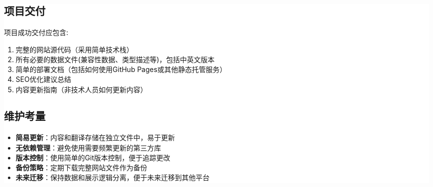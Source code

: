## 项目交付

项目成功交付应包含:
1. 完整的网站源代码（采用简单技术栈）
2. 所有必要的数据文件(兼容性数据、类型描述等)，包括中英文版本
3. 简单的部署文档（包括如何使用GitHub Pages或其他静态托管服务）
4. SEO优化建议总结
5. 内容更新指南（非技术人员如何更新内容）

## 维护考量

- **简易更新**：内容和翻译存储在独立文件中，易于更新
- **无依赖管理**：避免使用需要频繁更新的第三方库
- **版本控制**：使用简单的Git版本控制，便于追踪更改
- **备份策略**：定期下载完整网站文件作为备份
- **未来迁移**：保持数据和展示逻辑分离，便于未来迁移到其他平台